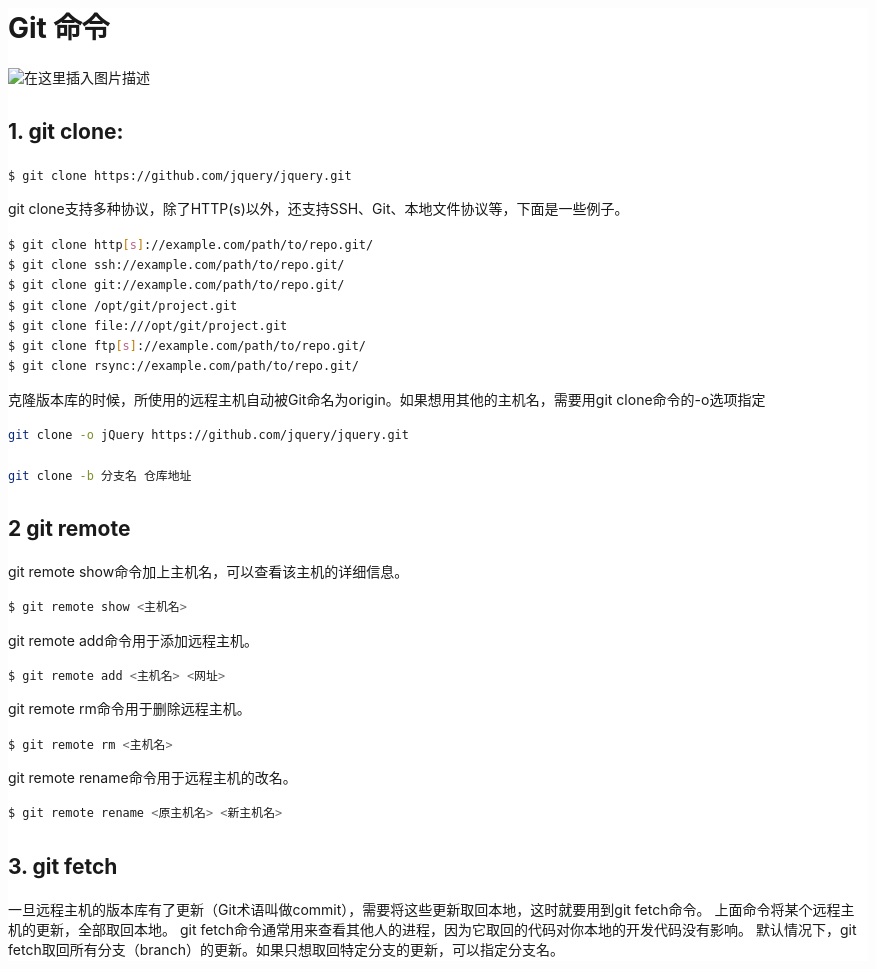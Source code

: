 #  Git 命令


![在这里插入图片描述](https://img-blog.csdnimg.cn/20200221173806711.jpg?x-oss-process=image/watermark,type_ZmFuZ3poZW5naGVpdGk,shadow_10,text_aHR0cHM6Ly9ibG9nLmNzZG4ubmV0L3hpeGloYWhhbGVsZWhlaGU=,size_16,color_FFFFFF,t_70)

## 1. git clone:

```bash
$ git clone https://github.com/jquery/jquery.git
```

git clone支持多种协议，除了HTTP(s)以外，还支持SSH、Git、本地文件协议等，下面是一些例子。

```bash
$ git clone http[s]://example.com/path/to/repo.git/
$ git clone ssh://example.com/path/to/repo.git/
$ git clone git://example.com/path/to/repo.git/
$ git clone /opt/git/project.git 
$ git clone file:///opt/git/project.git
$ git clone ftp[s]://example.com/path/to/repo.git/
$ git clone rsync://example.com/path/to/repo.git/
```

克隆版本库的时候，所使用的远程主机自动被Git命名为origin。如果想用其他的主机名，需要用git clone命令的-o选项指定

```bash
git clone -o jQuery https://github.com/jquery/jquery.git

git clone -b 分支名 仓库地址
```

## 2 git remote

git remote show命令加上主机名，可以查看该主机的详细信息。

```bash
$ git remote show <主机名>
```

git remote add命令用于添加远程主机。

```bash
$ git remote add <主机名> <网址>
```

git remote rm命令用于删除远程主机。

```bash
$ git remote rm <主机名>
```

git remote rename命令用于远程主机的改名。

```bash
$ git remote rename <原主机名> <新主机名>
```

## 3. git fetch
一旦远程主机的版本库有了更新（Git术语叫做commit），需要将这些更新取回本地，这时就要用到git fetch命令。
上面命令将某个远程主机的更新，全部取回本地。
git fetch命令通常用来查看其他人的进程，因为它取回的代码对你本地的开发代码没有影响。
默认情况下，git fetch取回所有分支（branch）的更新。如果只想取回特定分支的更新，可以指定分支名。
